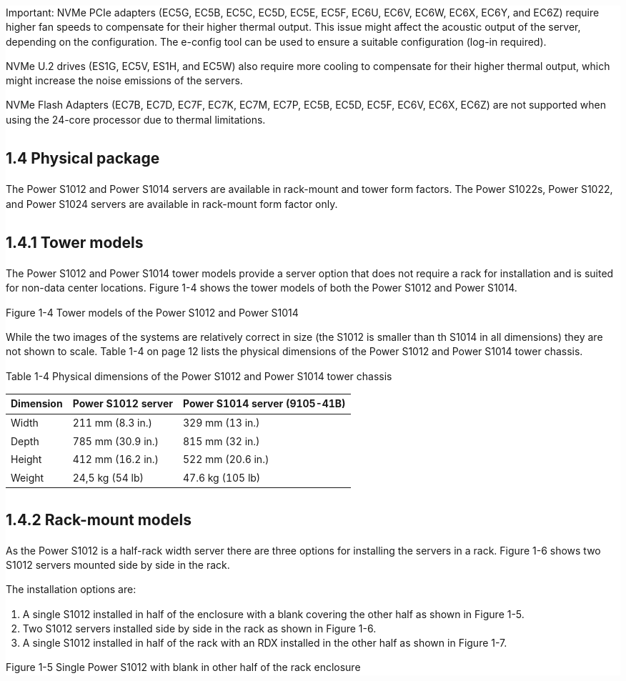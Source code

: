 Important: NVMe PCIe adapters (EC5G, EC5B, EC5C, EC5D, EC5E, EC5F, EC6U, EC6V, EC6W, EC6X, EC6Y, and EC6Z) require higher fan speeds to compensate for their higher thermal output. This issue might affect the acoustic output of the server, depending on the configuration. The e-config tool can be used to ensure a suitable configuration (log-in required).

NVMe U.2 drives (ES1G, EC5V, ES1H, and EC5W) also require more cooling to compensate for their higher thermal output, which might increase the noise emissions of the servers.

NVMe Flash Adapters (EC7B, EC7D, EC7F, EC7K, EC7M, EC7P, EC5B, EC5D, EC5F, EC6V, EC6X, EC6Z) are not supported when using the 24-core processor due to thermal limitations.

## 1.4  Physical package

The Power S1012 and Power S1014 servers are available in rack-mount and tower form factors. The Power S1022s, Power S1022, and Power S1024 servers are available in rack-mount form factor only.

## 1.4.1  Tower models

The Power S1012 and Power S1014 tower models provide a server option that does not require a rack for installation and is suited for non-data center locations. Figure 1-4 shows the tower models of both the Power S1012 and Power S1014.

Figure 1-4   Tower models of the Power S1012 and Power S1014



While the two images of the systems are relatively correct in size (the S1012 is smaller than th S1014 in all dimensions) they are not shown to scale. Table 1-4 on page 12 lists the physical dimensions of the Power S1012 and Power S1014 tower chassis.

Table 1-4   Physical dimensions of the Power S1012 and Power S1014 tower chassis

| Dimension   | Power S1012 server   | Power S1014 server (9105-41B)   |
|-------------|----------------------|---------------------------------|
| Width       | 211 mm (8.3 in.)     | 329 mm (13 in.)                 |
| Depth       | 785 mm (30.9 in.)    | 815 mm (32 in.)                 |
| Height      | 412 mm (16.2 in.)    | 522 mm (20.6 in.)               |
| Weight      | 24,5 kg (54 lb)      | 47.6 kg (105 lb)                |

## 1.4.2  Rack-mount models

As the Power S1012 is a half-rack width server there are three options for installing the servers in a rack. Figure 1-6 shows two S1012 servers mounted side by side in the rack.

The installation options are:

1. A single S1012 installed in half of the enclosure with a blank covering the other half as shown in Figure 1-5.
2. Two S1012 servers installed side by side in the rack as shown in Figure 1-6.
3. A single S1012 installed in half of the rack with an RDX installed in the other half as shown in Figure 1-7.

Figure 1-5   Single Power S1012 with blank in other half of the rack enclosure
